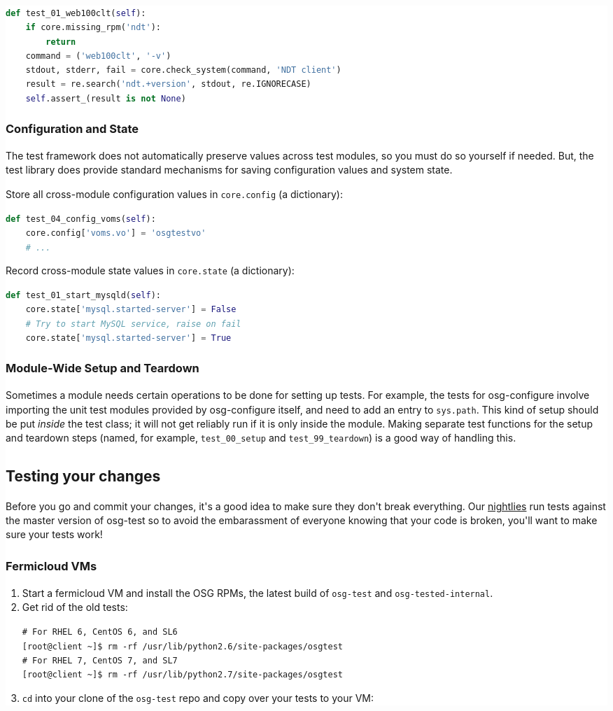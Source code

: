 ```python
def test_01_web100clt(self):
    if core.missing_rpm('ndt'):
        return
    command = ('web100clt', '-v')
    stdout, stderr, fail = core.check_system(command, 'NDT client')
    result = re.search('ndt.+version', stdout, re.IGNORECASE)
    self.assert_(result is not None)
```

### Configuration and State

The test framework does not automatically preserve values across test modules, so you must do so yourself if needed. But, the test library does provide standard mechanisms for saving configuration values and system state.

Store all cross-module configuration values in `core.config` (a dictionary):

```python
def test_04_config_voms(self):
    core.config['voms.vo'] = 'osgtestvo'
    # ...
```

Record cross-module state values in `core.state` (a dictionary):

```python
def test_01_start_mysqld(self):
    core.state['mysql.started-server'] = False
    # Try to start MySQL service, raise on fail
    core.state['mysql.started-server'] = True
```

### Module-Wide Setup and Teardown

Sometimes a module needs certain operations to be done for setting up tests. For example, the tests for osg-configure involve importing the unit test modules provided by osg-configure itself, and need to add an entry to `sys.path`. This kind of setup should be put *inside* the test class; it will not get reliably run if it is only inside the module. Making separate test functions for the setup and teardown steps (named, for example, `test_00_setup` and `test_99_teardown`) is a good way of handling this.

Testing your changes
--------------------

Before you go and commit your changes, it's a good idea to make sure they don't break everything. Our [nightlies](http://vdt.cs.wisc.edu/tests/latest.html) run tests against the master version of osg-test so to avoid the embarassment of everyone knowing that your code is broken, you'll want to make sure your tests work!

### Fermicloud VMs

1.  Start a fermicloud VM and install the OSG RPMs, the latest build of `osg-test` and `osg-tested-internal`.
2.  Get rid of the old tests:
    ```
    # For RHEL 6, CentOS 6, and SL6
    [root@client ~]$ rm -rf /usr/lib/python2.6/site-packages/osgtest
    # For RHEL 7, CentOS 7, and SL7
    [root@client ~]$ rm -rf /usr/lib/python2.7/site-packages/osgtest
    ```
3.  `cd` into your clone of the `osg-test` repo and copy over your tests to your VM:
    ```